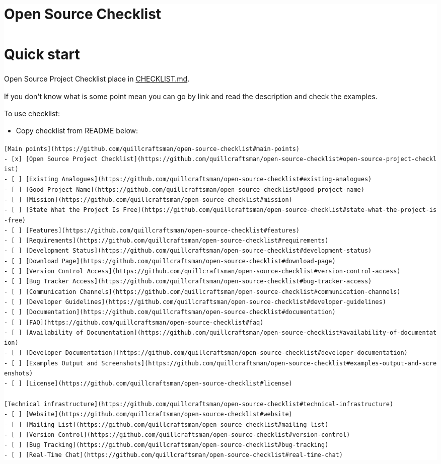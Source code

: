# Open Source Checklist

# Quick start

Open Source Project Checklist place in [CHECKLIST.md](https://github.com/quillcraftsman/open-source-checklist/blob/main/CHECKLIST.md).

If you don't know what is some point mean you can go by link and read the description and check the examples.

To use checklist:
- Copy checklist from README below:
~~~
[Main points](https://github.com/quillcraftsman/open-source-checklist#main-points)
- [x] [Open Source Project Checklist](https://github.com/quillcraftsman/open-source-checklist#open-source-project-checklist)
- [ ] [Existing Analogues](https://github.com/quillcraftsman/open-source-checklist#existing-analogues)
- [ ] [Good Project Name](https://github.com/quillcraftsman/open-source-checklist#good-project-name)
- [ ] [Mission](https://github.com/quillcraftsman/open-source-checklist#mission)
- [ ] [State What the Project Is Free](https://github.com/quillcraftsman/open-source-checklist#state-what-the-project-is-free)
- [ ] [Features](https://github.com/quillcraftsman/open-source-checklist#features)
- [ ] [Requirements](https://github.com/quillcraftsman/open-source-checklist#requirements)
- [ ] [Development Status](https://github.com/quillcraftsman/open-source-checklist#development-status)
- [ ] [Download Page](https://github.com/quillcraftsman/open-source-checklist#download-page)
- [ ] [Version Control Access](https://github.com/quillcraftsman/open-source-checklist#version-control-access)
- [ ] [Bug Tracker Access](https://github.com/quillcraftsman/open-source-checklist#bug-tracker-access)
- [ ] [Communication Channels](https://github.com/quillcraftsman/open-source-checklist#communication-channels)
- [ ] [Developer Guidelines](https://github.com/quillcraftsman/open-source-checklist#developer-guidelines)
- [ ] [Documentation](https://github.com/quillcraftsman/open-source-checklist#documentation)
- [ ] [FAQ](https://github.com/quillcraftsman/open-source-checklist#faq)
- [ ] [Availability of Documentation](https://github.com/quillcraftsman/open-source-checklist#availability-of-documentation)
- [ ] [Developer Documentation](https://github.com/quillcraftsman/open-source-checklist#developer-documentation)
- [ ] [Examples Output and Screenshots](https://github.com/quillcraftsman/open-source-checklist#examples-output-and-screenshots)
- [ ] [License](https://github.com/quillcraftsman/open-source-checklist#license)

[Technical infrastructure](https://github.com/quillcraftsman/open-source-checklist#technical-infrastructure)
- [ ] [Website](https://github.com/quillcraftsman/open-source-checklist#website)
- [ ] [Mailing List](https://github.com/quillcraftsman/open-source-checklist#mailing-list)
- [ ] [Version Control](https://github.com/quillcraftsman/open-source-checklist#version-control)
- [ ] [Bug Tracking](https://github.com/quillcraftsman/open-source-checklist#bug-tracking)
- [ ] [Real-Time Chat](https://github.com/quillcraftsman/open-source-checklist#real-time-chat)
~~~
